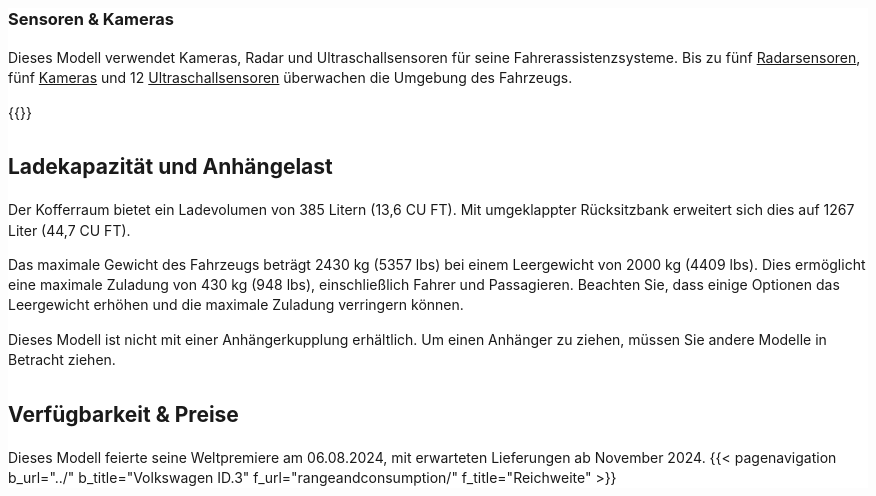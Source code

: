 ### Sensoren & Kameras

Dieses Modell verwendet Kameras, Radar und Ultraschallsensoren für seine Fahrerassistenzsysteme.
Bis zu fünf [Radarsensoren](../../../../technology/sensorsandcameras/radar/), fünf [Kameras](../../../../technology/sensorsandcameras/cameras/) und 12 [Ultraschallsensoren](../../../../technology/sensorsandcameras/ultrasonic/) überwachen die Umgebung des Fahrzeugs.

{{<evkxdisplayaddarticle />}}

## Ladekapazität und Anhängelast

Der Kofferraum bietet ein Ladevolumen von 385 Litern (13,6 CU FT). Mit umgeklappter Rücksitzbank erweitert sich dies auf 1267 Liter (44,7 CU FT).

Das maximale Gewicht des Fahrzeugs beträgt 2430 kg (5357 lbs) bei einem Leergewicht von 2000 kg (4409 lbs). Dies ermöglicht eine maximale Zuladung von 430 kg (948 lbs), einschließlich Fahrer und Passagieren. Beachten Sie, dass einige Optionen das Leergewicht erhöhen und die maximale Zuladung verringern können.

Dieses Modell ist nicht mit einer Anhängerkupplung erhältlich. Um einen Anhänger zu ziehen, müssen Sie andere Modelle in Betracht ziehen.

## Verfügbarkeit & Preise

Dieses Modell feierte seine Weltpremiere am 06.08.2024, mit erwarteten Lieferungen ab November 2024.
{{< pagenavigation b_url="../" b_title="Volkswagen ID.3" f_url="rangeandconsumption/" f_title="Reichweite" >}}
